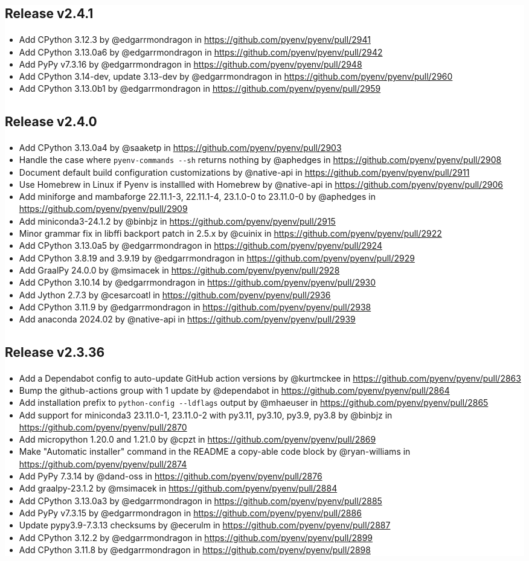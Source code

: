 ## Release v2.4.1
* Add CPython 3.12.3 by @edgarrmondragon in https://github.com/pyenv/pyenv/pull/2941
* Add CPython 3.13.0a6 by @edgarrmondragon in https://github.com/pyenv/pyenv/pull/2942
* Add PyPy v7.3.16 by @edgarrmondragon in https://github.com/pyenv/pyenv/pull/2948
* Add CPython 3.14-dev, update 3.13-dev by @edgarrmondragon in https://github.com/pyenv/pyenv/pull/2960
* Add CPython 3.13.0b1 by @edgarrmondragon in https://github.com/pyenv/pyenv/pull/2959

## Release v2.4.0
* Add CPython 3.13.0a4 by @saaketp in https://github.com/pyenv/pyenv/pull/2903
* Handle the case where `pyenv-commands --sh` returns nothing by @aphedges in https://github.com/pyenv/pyenv/pull/2908
* Document default build configuration customizations by @native-api in https://github.com/pyenv/pyenv/pull/2911
* Use Homebrew in Linux if Pyenv is installled with Homebrew by @native-api in https://github.com/pyenv/pyenv/pull/2906
* Add miniforge and mambaforge 22.11.1-3, 22.11.1-4, 23.1.0-0 to 23.11.0-0 by @aphedges in https://github.com/pyenv/pyenv/pull/2909
* Add miniconda3-24.1.2 by @binbjz in https://github.com/pyenv/pyenv/pull/2915
* Minor grammar fix in libffi backport patch in 2.5.x by @cuinix in https://github.com/pyenv/pyenv/pull/2922
* Add CPython 3.13.0a5 by @edgarrmondragon in https://github.com/pyenv/pyenv/pull/2924
* Add CPython 3.8.19 and 3.9.19 by @edgarrmondragon in https://github.com/pyenv/pyenv/pull/2929
* Add GraalPy 24.0.0 by @msimacek in https://github.com/pyenv/pyenv/pull/2928
* Add CPython 3.10.14 by @edgarrmondragon in https://github.com/pyenv/pyenv/pull/2930
* Add Jython 2.7.3 by @cesarcoatl in https://github.com/pyenv/pyenv/pull/2936
* Add CPython 3.11.9 by @edgarrmondragon in https://github.com/pyenv/pyenv/pull/2938
* Add anaconda 2024.02 by @native-api in https://github.com/pyenv/pyenv/pull/2939

## Release v2.3.36
* Add a Dependabot config to auto-update GitHub action versions by @kurtmckee in https://github.com/pyenv/pyenv/pull/2863
* Bump the github-actions group with 1 update by @dependabot in https://github.com/pyenv/pyenv/pull/2864
* Add installation prefix to `python-config --ldflags` output by @mhaeuser in https://github.com/pyenv/pyenv/pull/2865
* Add support for miniconda3 23.11.0-1, 23.11.0-2 with py3.11, py3.10, py3.9, py3.8 by @binbjz in https://github.com/pyenv/pyenv/pull/2870
* Add micropython 1.20.0 and 1.21.0 by @cpzt in https://github.com/pyenv/pyenv/pull/2869
* Make "Automatic installer" command in the README a copy-able code block by @ryan-williams in https://github.com/pyenv/pyenv/pull/2874
* Add PyPy 7.3.14 by @dand-oss in https://github.com/pyenv/pyenv/pull/2876
* Add graalpy-23.1.2 by @msimacek in https://github.com/pyenv/pyenv/pull/2884
* Add CPython 3.13.0a3 by @edgarrmondragon in https://github.com/pyenv/pyenv/pull/2885
* Add PyPy v7.3.15 by @edgarrmondragon in https://github.com/pyenv/pyenv/pull/2886
* Update pypy3.9-7.3.13 checksums by @ecerulm in https://github.com/pyenv/pyenv/pull/2887
* Add CPython 3.12.2 by @edgarrmondragon in https://github.com/pyenv/pyenv/pull/2899
* Add CPython 3.11.8 by @edgarrmondragon in https://github.com/pyenv/pyenv/pull/2898
